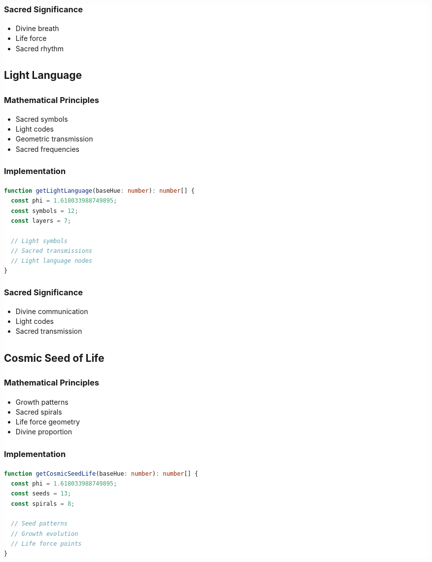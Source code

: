 ### Sacred Significance

- Divine breath
- Life force
- Sacred rhythm

## Light Language

### Mathematical Principles

- Sacred symbols
- Light codes
- Geometric transmission
- Sacred frequencies

### Implementation

```typescript
function getLightLanguage(baseHue: number): number[] {
  const phi = 1.618033988749895;
  const symbols = 12;
  const layers = 7;

  // Light symbols
  // Sacred transmissions
  // Light language nodes
}
```

### Sacred Significance

- Divine communication
- Light codes
- Sacred transmission

## Cosmic Seed of Life

### Mathematical Principles

- Growth patterns
- Sacred spirals
- Life force geometry
- Divine proportion

### Implementation

```typescript
function getCosmicSeedLife(baseHue: number): number[] {
  const phi = 1.618033988749895;
  const seeds = 13;
  const spirals = 8;

  // Seed patterns
  // Growth evolution
  // Life force points
}
```
